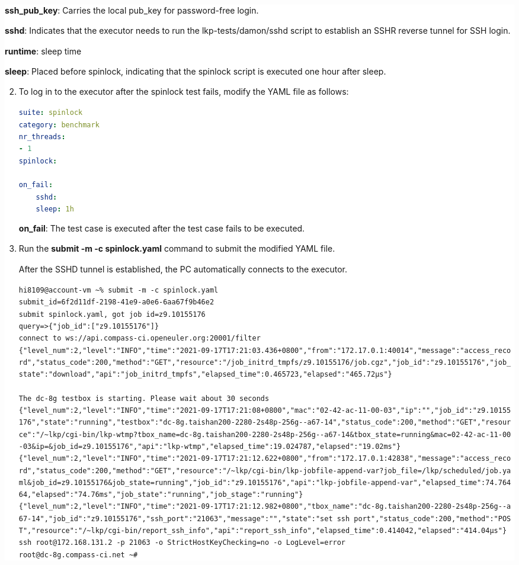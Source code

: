    **ssh_pub_key**: Carries the local pub_key for password-free login.

   **sshd**: Indicates that the executor needs to run the lkp-tests/damon/sshd script to establish an SSHR reverse tunnel for SSH login.

   **runtime**: sleep time

   **sleep**: Placed before spinlock, indicating that the spinlock script is executed one hour after sleep.

2. To log in to the executor after the spinlock test fails, modify the YAML file as follows:

   ```yaml
   suite: spinlock
   category: benchmark
   nr_threads:
   - 1
   spinlock:
   
   on_fail:
       sshd:
       sleep: 1h
   ```

   **on_fail**: The test case is executed after the test case fails to be executed.

3. Run the **submit -m -c spinlock.yaml** command to submit the modified YAML file.

   After the SSHD tunnel is established, the PC automatically connects to the executor.

   ```shell
   hi8109@account-vm ~% submit -m -c spinlock.yaml
   submit_id=6f2d11df-2198-41e9-a0e6-6aa67f9b46e2
   submit spinlock.yaml, got job id=z9.10155176
   query=>{"job_id":["z9.10155176"]}
   connect to ws://api.compass-ci.openeuler.org:20001/filter
   {"level_num":2,"level":"INFO","time":"2021-09-17T17:21:03.436+0800","from":"172.17.0.1:40014","message":"access_record","status_code":200,"method":"GET","resource":"/job_initrd_tmpfs/z9.10155176/job.cgz","job_id":"z9.10155176","job_state":"download","api":"job_initrd_tmpfs","elapsed_time":0.465723,"elapsed":"465.72µs"}
   
   The dc-8g testbox is starting. Please wait about 30 seconds
   {"level_num":2,"level":"INFO","time":"2021-09-17T17:21:08+0800","mac":"02-42-ac-11-00-03","ip":"","job_id":"z9.10155176","state":"running","testbox":"dc-8g.taishan200-2280-2s48p-256g--a67-14","status_code":200,"method":"GET","resource":"/~lkp/cgi-bin/lkp-wtmp?tbox_name=dc-8g.taishan200-2280-2s48p-256g--a67-14&tbox_state=running&mac=02-42-ac-11-00-03&ip=&job_id=z9.10155176","api":"lkp-wtmp","elapsed_time":19.024787,"elapsed":"19.02ms"}
   {"level_num":2,"level":"INFO","time":"2021-09-17T17:21:12.622+0800","from":"172.17.0.1:42838","message":"access_record","status_code":200,"method":"GET","resource":"/~lkp/cgi-bin/lkp-jobfile-append-var?job_file=/lkp/scheduled/job.yaml&job_id=z9.10155176&job_state=running","job_id":"z9.10155176","api":"lkp-jobfile-append-var","elapsed_time":74.76464,"elapsed":"74.76ms","job_state":"running","job_stage":"running"}
   {"level_num":2,"level":"INFO","time":"2021-09-17T17:21:12.982+0800","tbox_name":"dc-8g.taishan200-2280-2s48p-256g--a67-14","job_id":"z9.10155176","ssh_port":"21063","message":"","state":"set ssh port","status_code":200,"method":"POST","resource":"/~lkp/cgi-bin/report_ssh_info","api":"report_ssh_info","elapsed_time":0.414042,"elapsed":"414.04µs"}
   ssh root@172.168.131.2 -p 21063 -o StrictHostKeyChecking=no -o LogLevel=error
   root@dc-8g.compass-ci.net ~#
   ```
